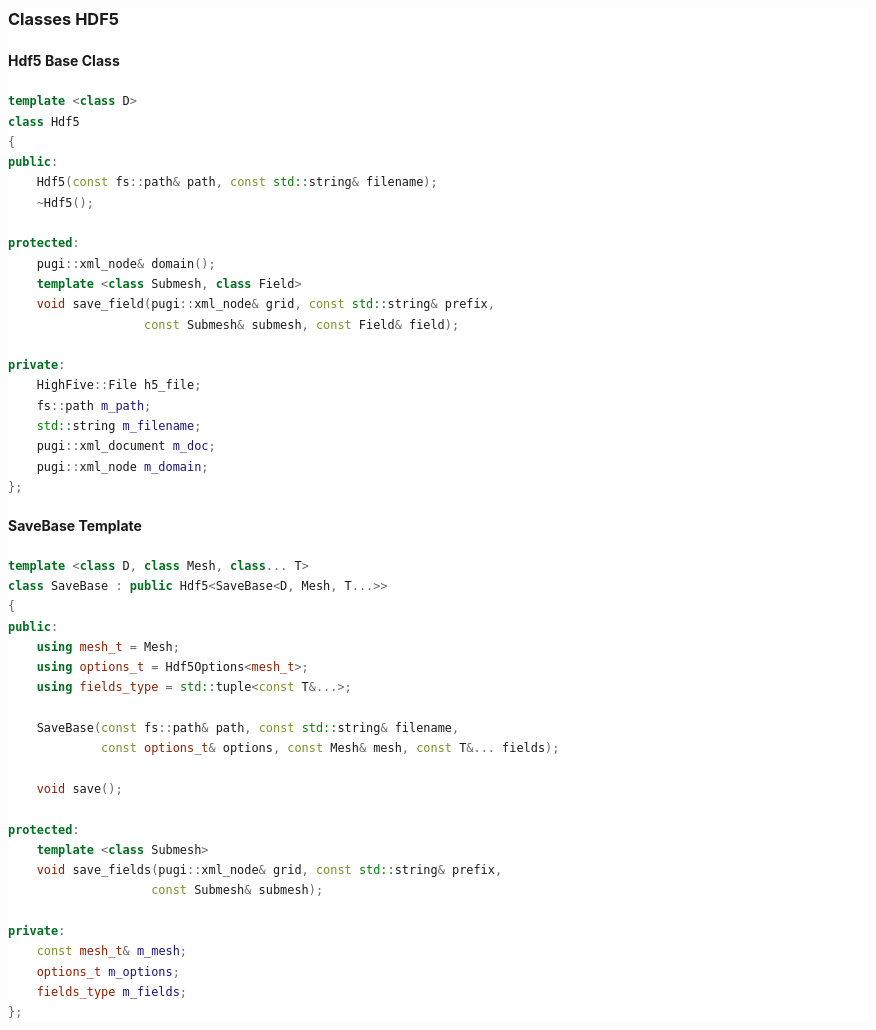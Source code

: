 
### Classes HDF5

#### Hdf5 Base Class

```cpp
template <class D>
class Hdf5
{
public:
    Hdf5(const fs::path& path, const std::string& filename);
    ~Hdf5();
    
protected:
    pugi::xml_node& domain();
    template <class Submesh, class Field>
    void save_field(pugi::xml_node& grid, const std::string& prefix, 
                   const Submesh& submesh, const Field& field);
    
private:
    HighFive::File h5_file;
    fs::path m_path;
    std::string m_filename;
    pugi::xml_document m_doc;
    pugi::xml_node m_domain;
};
```

#### SaveBase Template

```cpp
template <class D, class Mesh, class... T>
class SaveBase : public Hdf5<SaveBase<D, Mesh, T...>>
{
public:
    using mesh_t = Mesh;
    using options_t = Hdf5Options<mesh_t>;
    using fields_type = std::tuple<const T&...>;
    
    SaveBase(const fs::path& path, const std::string& filename, 
             const options_t& options, const Mesh& mesh, const T&... fields);
    
    void save();
    
protected:
    template <class Submesh>
    void save_fields(pugi::xml_node& grid, const std::string& prefix, 
                    const Submesh& submesh);
    
private:
    const mesh_t& m_mesh;
    options_t m_options;
    fields_type m_fields;
};
```
